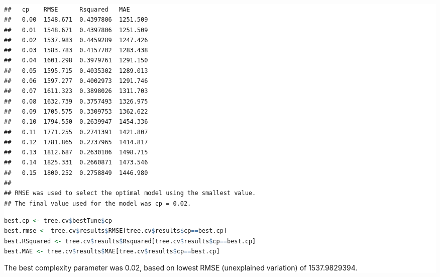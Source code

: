     ##   cp    RMSE      Rsquared   MAE     
    ##   0.00  1548.671  0.4397806  1251.509
    ##   0.01  1548.671  0.4397806  1251.509
    ##   0.02  1537.983  0.4459289  1247.426
    ##   0.03  1583.783  0.4157702  1283.438
    ##   0.04  1601.298  0.3979761  1291.150
    ##   0.05  1595.715  0.4035302  1289.013
    ##   0.06  1597.277  0.4002973  1291.746
    ##   0.07  1611.323  0.3898026  1311.703
    ##   0.08  1632.739  0.3757493  1326.975
    ##   0.09  1705.575  0.3309753  1362.622
    ##   0.10  1794.550  0.2639947  1454.336
    ##   0.11  1771.255  0.2741391  1421.807
    ##   0.12  1781.865  0.2737965  1414.817
    ##   0.13  1812.687  0.2630106  1498.715
    ##   0.14  1825.331  0.2660871  1473.546
    ##   0.15  1800.252  0.2758849  1446.980
    ## 
    ## RMSE was used to select the optimal model using the smallest value.
    ## The final value used for the model was cp = 0.02.

``` r
best.cp <- tree.cv$bestTune$cp
best.rmse <- tree.cv$results$RMSE[tree.cv$results$cp==best.cp]
best.RSquared <- tree.cv$results$Rsquared[tree.cv$results$cp==best.cp]
best.MAE <- tree.cv$results$MAE[tree.cv$results$cp==best.cp]
```

The best complexity parameter was 0.02, based on lowest RMSE
(unexplained variation) of 1537.9829394.
